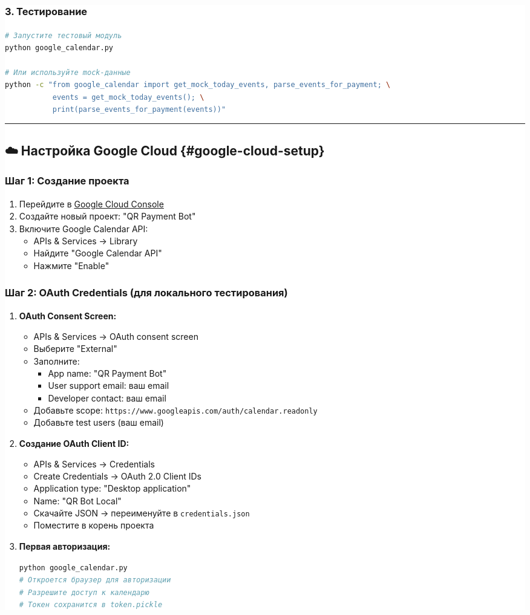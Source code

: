 ### 3. Тестирование

```bash
# Запустите тестовый модуль
python google_calendar.py

# Или используйте mock-данные
python -c "from google_calendar import get_mock_today_events, parse_events_for_payment; \
           events = get_mock_today_events(); \
           print(parse_events_for_payment(events))"
```

---

## ☁️ Настройка Google Cloud {#google-cloud-setup}

### Шаг 1: Создание проекта

1. Перейдите в [Google Cloud Console](https://console.cloud.google.com/)
2. Создайте новый проект: "QR Payment Bot"
3. Включите Google Calendar API:
   - APIs & Services → Library
   - Найдите "Google Calendar API"
   - Нажмите "Enable"

### Шаг 2: OAuth Credentials (для локального тестирования)

1. **OAuth Consent Screen:**
   - APIs & Services → OAuth consent screen
   - Выберите "External"
   - Заполните:
     - App name: "QR Payment Bot"
     - User support email: ваш email
     - Developer contact: ваш email
   - Добавьте scope: `https://www.googleapis.com/auth/calendar.readonly`
   - Добавьте test users (ваш email)

2. **Создание OAuth Client ID:**
   - APIs & Services → Credentials
   - Create Credentials → OAuth 2.0 Client IDs
   - Application type: "Desktop application"
   - Name: "QR Bot Local"
   - Скачайте JSON → переименуйте в `credentials.json`
   - Поместите в корень проекта

3. **Первая авторизация:**
   ```bash
   python google_calendar.py
   # Откроется браузер для авторизации
   # Разрешите доступ к календарю
   # Токен сохранится в token.pickle
   ```

